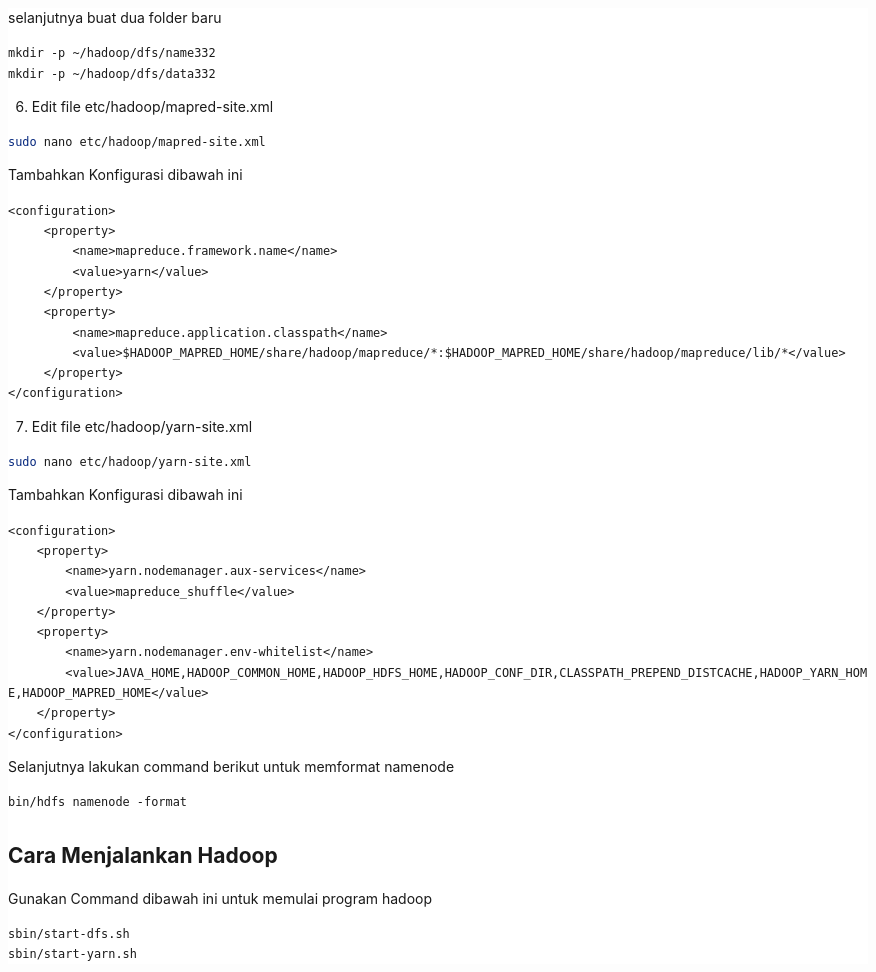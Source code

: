 ```
```

selanjutnya buat dua folder baru
```
mkdir -p ~/hadoop/dfs/name332
mkdir -p ~/hadoop/dfs/data332
```

6. Edit file etc/hadoop/mapred-site.xml
```bash
sudo nano etc/hadoop/mapred-site.xml
```
Tambahkan Konfigurasi dibawah ini
```
<configuration>
     <property>
         <name>mapreduce.framework.name</name>
         <value>yarn</value>
     </property>
     <property>
         <name>mapreduce.application.classpath</name>
         <value>$HADOOP_MAPRED_HOME/share/hadoop/mapreduce/*:$HADOOP_MAPRED_HOME/share/hadoop/mapreduce/lib/*</value>
     </property>
</configuration>
```
7. Edit file etc/hadoop/yarn-site.xml
```bash
sudo nano etc/hadoop/yarn-site.xml
```
Tambahkan Konfigurasi dibawah ini
```
<configuration>
    <property>
        <name>yarn.nodemanager.aux-services</name>
        <value>mapreduce_shuffle</value>
    </property>
    <property>
        <name>yarn.nodemanager.env-whitelist</name>
        <value>JAVA_HOME,HADOOP_COMMON_HOME,HADOOP_HDFS_HOME,HADOOP_CONF_DIR,CLASSPATH_PREPEND_DISTCACHE,HADOOP_YARN_HOME,HADOOP_MAPRED_HOME</value>
    </property>
</configuration>
```
Selanjutnya lakukan command berikut untuk memformat namenode
```
bin/hdfs namenode -format
```


## Cara Menjalankan Hadoop
Gunakan Command dibawah ini untuk memulai program hadoop
```
sbin/start-dfs.sh
sbin/start-yarn.sh
```
